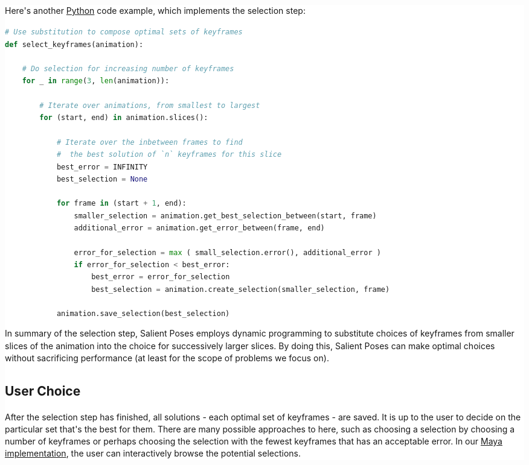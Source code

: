 Here's another [Python](https://www.python.org/) code example,
which implements the selection step:

```python
# Use substitution to compose optimal sets of keyframes
def select_keyframes(animation):

    # Do selection for increasing number of keyframes
    for _ in range(3, len(animation)):

        # Iterate over animations, from smallest to largest
        for (start, end) in animation.slices():

            # Iterate over the inbetween frames to find
            #  the best solution of `n` keyframes for this slice
            best_error = INFINITY
            best_selection = None

            for frame in (start + 1, end):
                smaller_selection = animation.get_best_selection_between(start, frame)
                additional_error = animation.get_error_between(frame, end)

                error_for_selection = max ( small_selection.error(), additional_error )
                if error_for_selection < best_error:
                    best_error = error_for_selection
                    best_selection = animation.create_selection(smaller_selection, frame)
            
            animation.save_selection(best_selection)
```

In summary of the selection step, 
Salient Poses employs dynamic programming
to substitute choices of keyframes from
smaller slices of the animation into the choice
for successively larger slices.
By doing this,
Salient Poses can make optimal choices without sacrificing performance
(at least for the scope of problems we focus on).

## User Choice

After the selection step has finished, 
all solutions -
each optimal set of keyframes - 
are saved.
It is up to the user to decide on the particular
set that's the best for them.
There are many possible approaches to here, such as
choosing a selection by choosing a number of keyframes or perhaps
choosing the selection with the fewest keyframes that has an acceptable error.
In our [Maya implementation](https://github.com/richard-roberts/SalientPosesMaya),
the user can interactively browse the potential selections.
